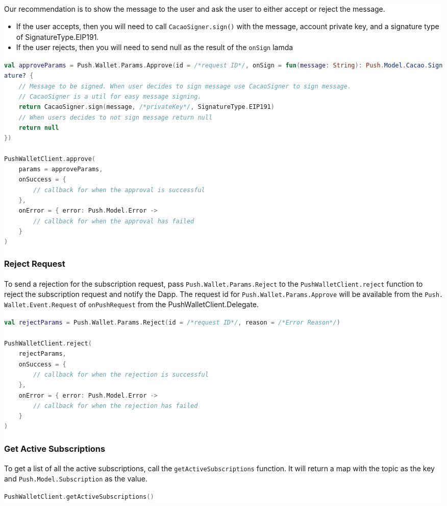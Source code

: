 Our recommendation is to show the message to the user and ask the user to either accept or reject the message.
* If the user accepts, then you will need to call `CacaoSigner.sign()` with the message, account private key, and a signature type of SignatureType.EIP191.
* If the user rejects, then you will need to send null as the result of the `onSign` lamda

```kotlin
val approveParams = Push.Wallet.Params.Approve(id = /*request ID*/, onSign = fun(message: String): Push.Model.Cacao.Signature? { 
    // Message to be signed. When user decides to sign message use CacaoSigner to sign message.
    // CacaoSigner is a util for easy message signing.
    return CacaoSigner.sign(message, /*privateKey*/, SignatureType.EIP191)
    // When users decides to not sign message return null
    return null
})

PushWalletClient.approve(
    params = approveParams,
    onSuccess = { 
        // callback for when the approval is successful
    },
    onError = { error: Push.Model.Error ->
        // callback for when the approval has failed
    }
)
```

### Reject Request

To send a rejection for the subscription request, pass `Push.Wallet.Params.Reject` to the `PushWalletClient.reject` function to reject the subscription request and notify the Dapp. The request id for `Push.Wallet.Params.Approve` will be available from the `Push.Wallet.Event.Request` of `onPushRequest` from the PushWalletClient.Delegate.

```kotlin
val rejectParams = Push.Wallet.Params.Reject(id = /*request ID*/, reason = /*Error Reason*/)

PushWalletClient.reject(
    rejectParams,
    onSuccess = { 
        // callback for when the rejection is successful
    },
    onError = { error: Push.Model.Error ->
        // callback for when the rejection has failed
    }
)
```

### Get Active Subscriptions

To get a list of all the active subscriptions, call the `getActiveSubscriptions` function. It will return a map with the topic as the key and `Push.Model.Subscription` as the value.

```kotlin
PushWalletClient.getActiveSubscriptions()
```
